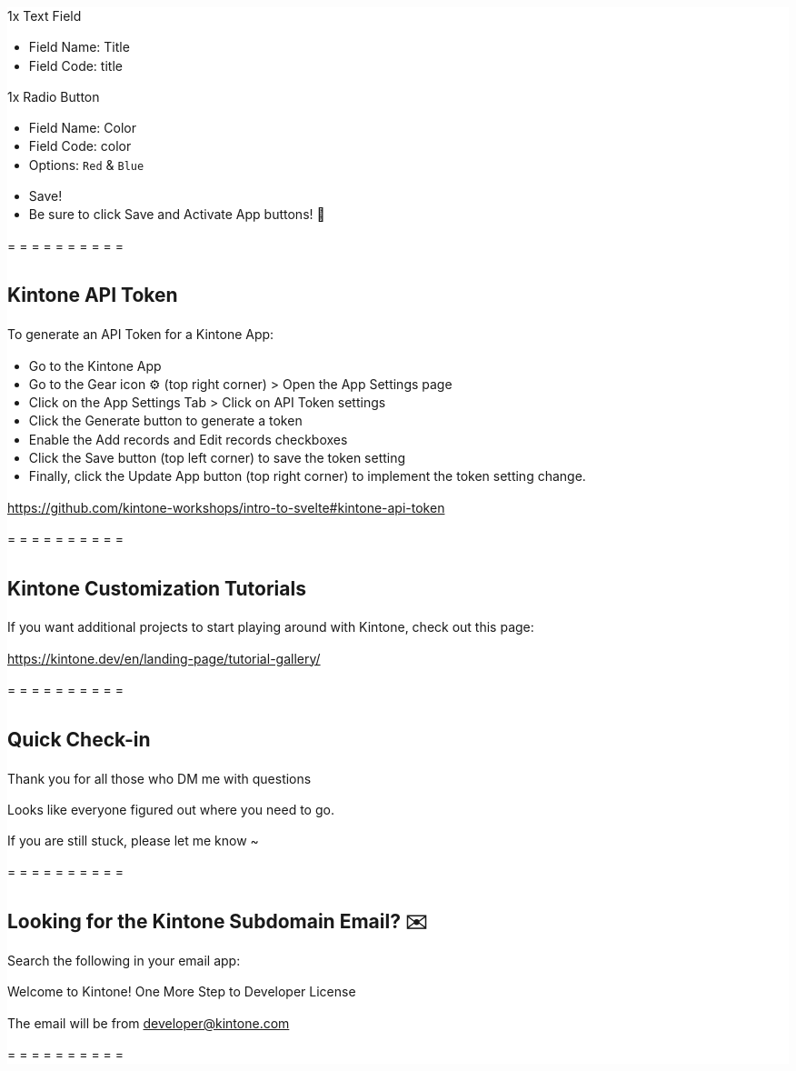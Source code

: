 1x Text Field
* Field Name: Title
* Field Code: title

1x Radio Button
* Field Name: Color
* Field Code: color
* Options: `Red` & `Blue`

- Save!
- Be sure to click Save and Activate App buttons! 💪

=   =   =   =   =   =   =   =   =   =

## Kintone API Token
To generate an API Token for a Kintone App:

+ Go to the Kintone App
+ Go to the Gear icon ⚙️ (top right corner) > Open the App Settings page
+ Click on the App Settings Tab > Click on API Token settings
+ Click the Generate button to generate a token
+ Enable the Add records and Edit records checkboxes
+ Click the Save button (top left corner) to save the token setting
+ Finally, click the Update App button (top right corner) to implement the token setting change.

https://github.com/kintone-workshops/intro-to-svelte#kintone-api-token

=   =   =   =   =   =   =   =   =   =

## Kintone Customization Tutorials

If you want additional projects to start playing around with Kintone, check out this page:

https://kintone.dev/en/landing-page/tutorial-gallery/

=   =   =   =   =   =   =   =   =   =

## Quick Check-in

Thank you for all those who DM me with questions

Looks like everyone figured out where you need to go.

If you are still stuck, please let me know ~

=   =   =   =   =   =   =   =   =   =

## Looking for the Kintone Subdomain Email? ✉️

Search the following in your email app:

Welcome to Kintone! One More Step to Developer License

The email will be from developer@kintone.com

=   =   =   =   =   =   =   =   =   =
